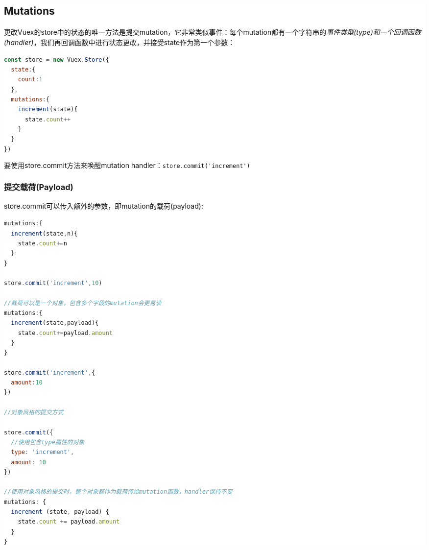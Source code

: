 ## Mutations
更改Vuex的store中的状态的唯一方法是提交mutation，它非常类似事件：每个mutation都有一个字符串的*事件类型(type)*和一个*回调函数(handler)*，我们再回调函数中进行状态更改，并接受state作为第一个参数：
```js
const store = new Vuex.Store({
  state:{
    count:1
  },
  mutations:{
    increment(state){
      state.count++
    }
  }
})
```
要使用store.commit方法来唤醒mutation handler：`store.commit('increment')`
### 提交载荷(Payload)
store.commit可以传入额外的参数，即mutation的载荷(payload):
```js
mutations:{
  increment(state,n){
    state.count+=n
  }
}

store.commit('increment',10)

//载荷可以是一个对象，包含多个字段的mutation会更易读
mutations:{
  increment(state,payload){
    state.count+=payload.amount
  }
}

store.commit('increment',{
  amount:10
})

//对象风格的提交方式

store.commit({
  //使用包含type属性的对象
  type: 'increment',
  amount: 10
})

//使用对象风格的提交时，整个对象都作为载荷传给mutation函数，handler保持不变
mutations: {
  increment (state, payload) {
    state.count += payload.amount
  }
}
```
